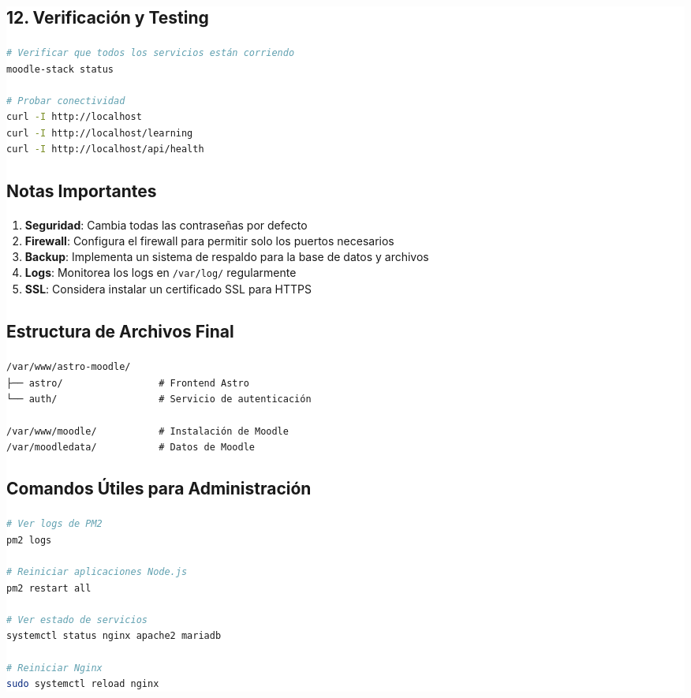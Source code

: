 ## 12. Verificación y Testing

```bash
# Verificar que todos los servicios están corriendo
moodle-stack status

# Probar conectividad
curl -I http://localhost
curl -I http://localhost/learning
curl -I http://localhost/api/health
```

## Notas Importantes

1. **Seguridad**: Cambia todas las contraseñas por defecto
2. **Firewall**: Configura el firewall para permitir solo los puertos necesarios
3. **Backup**: Implementa un sistema de respaldo para la base de datos y archivos
4. **Logs**: Monitorea los logs en `/var/log/` regularmente
5. **SSL**: Considera instalar un certificado SSL para HTTPS

## Estructura de Archivos Final

```
/var/www/astro-moodle/
├── astro/                 # Frontend Astro
└── auth/                  # Servicio de autenticación

/var/www/moodle/           # Instalación de Moodle
/var/moodledata/           # Datos de Moodle
```

## Comandos Útiles para Administración

```bash
# Ver logs de PM2
pm2 logs

# Reiniciar aplicaciones Node.js
pm2 restart all

# Ver estado de servicios
systemctl status nginx apache2 mariadb

# Reiniciar Nginx
sudo systemctl reload nginx
```
